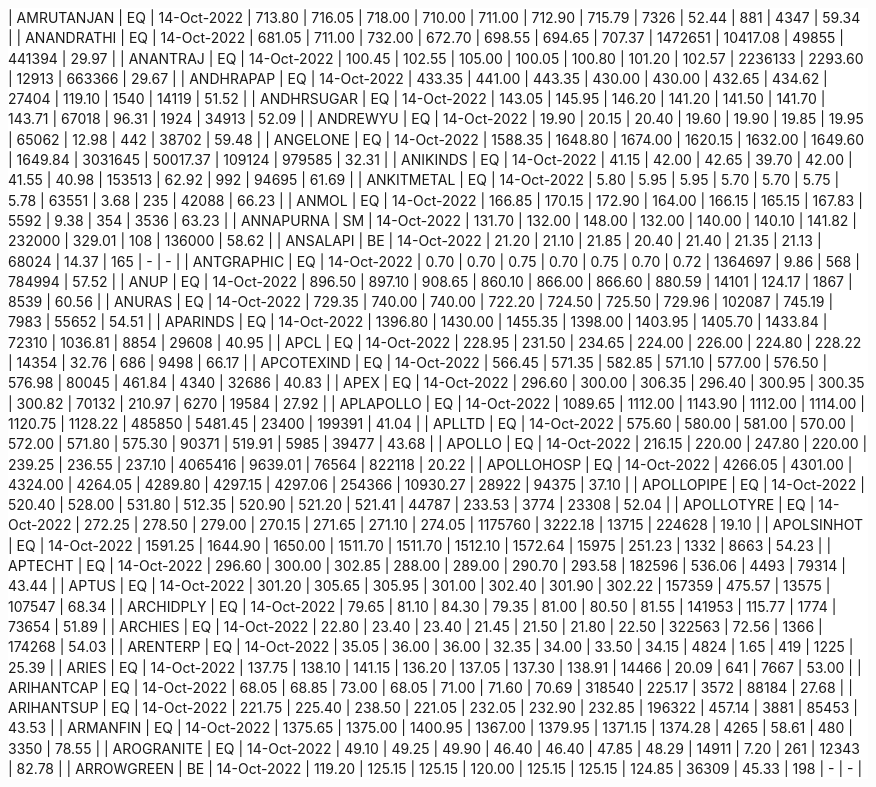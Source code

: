 | AMRUTANJAN | EQ | 14-Oct-2022 | 713.80 | 716.05 | 718.00 | 710.00 | 711.00 | 712.90 | 715.79 | 7326 | 52.44 | 881 | 4347 | 59.34 |
| ANANDRATHI | EQ | 14-Oct-2022 | 681.05 | 711.00 | 732.00 | 672.70 | 698.55 | 694.65 | 707.37 | 1472651 | 10417.08 | 49855 | 441394 | 29.97 |
| ANANTRAJ | EQ | 14-Oct-2022 | 100.45 | 102.55 | 105.00 | 100.05 | 100.80 | 101.20 | 102.57 | 2236133 | 2293.60 | 12913 | 663366 | 29.67 |
| ANDHRAPAP | EQ | 14-Oct-2022 | 433.35 | 441.00 | 443.35 | 430.00 | 430.00 | 432.65 | 434.62 | 27404 | 119.10 | 1540 | 14119 | 51.52 |
| ANDHRSUGAR | EQ | 14-Oct-2022 | 143.05 | 145.95 | 146.20 | 141.20 | 141.50 | 141.70 | 143.71 | 67018 | 96.31 | 1924 | 34913 | 52.09 |
| ANDREWYU | EQ | 14-Oct-2022 | 19.90 | 20.15 | 20.40 | 19.60 | 19.90 | 19.85 | 19.95 | 65062 | 12.98 | 442 | 38702 | 59.48 |
| ANGELONE | EQ | 14-Oct-2022 | 1588.35 | 1648.80 | 1674.00 | 1620.15 | 1632.00 | 1649.60 | 1649.84 | 3031645 | 50017.37 | 109124 | 979585 | 32.31 |
| ANIKINDS | EQ | 14-Oct-2022 | 41.15 | 42.00 | 42.65 | 39.70 | 42.00 | 41.55 | 40.98 | 153513 | 62.92 | 992 | 94695 | 61.69 |
| ANKITMETAL | EQ | 14-Oct-2022 | 5.80 | 5.95 | 5.95 | 5.70 | 5.70 | 5.75 | 5.78 | 63551 | 3.68 | 235 | 42088 | 66.23 |
| ANMOL | EQ | 14-Oct-2022 | 166.85 | 170.15 | 172.90 | 164.00 | 166.15 | 165.15 | 167.83 | 5592 | 9.38 | 354 | 3536 | 63.23 |
| ANNAPURNA | SM | 14-Oct-2022 | 131.70 | 132.00 | 148.00 | 132.00 | 140.00 | 140.10 | 141.82 | 232000 | 329.01 | 108 | 136000 | 58.62 |
| ANSALAPI | BE | 14-Oct-2022 | 21.20 | 21.10 | 21.85 | 20.40 | 21.40 | 21.35 | 21.13 | 68024 | 14.37 | 165 | - | - |
| ANTGRAPHIC | EQ | 14-Oct-2022 | 0.70 | 0.70 | 0.75 | 0.70 | 0.75 | 0.70 | 0.72 | 1364697 | 9.86 | 568 | 784994 | 57.52 |
| ANUP | EQ | 14-Oct-2022 | 896.50 | 897.10 | 908.65 | 860.10 | 866.00 | 866.60 | 880.59 | 14101 | 124.17 | 1867 | 8539 | 60.56 |
| ANURAS | EQ | 14-Oct-2022 | 729.35 | 740.00 | 740.00 | 722.20 | 724.50 | 725.50 | 729.96 | 102087 | 745.19 | 7983 | 55652 | 54.51 |
| APARINDS | EQ | 14-Oct-2022 | 1396.80 | 1430.00 | 1455.35 | 1398.00 | 1403.95 | 1405.70 | 1433.84 | 72310 | 1036.81 | 8854 | 29608 | 40.95 |
| APCL | EQ | 14-Oct-2022 | 228.95 | 231.50 | 234.65 | 224.00 | 226.00 | 224.80 | 228.22 | 14354 | 32.76 | 686 | 9498 | 66.17 |
| APCOTEXIND | EQ | 14-Oct-2022 | 566.45 | 571.35 | 582.85 | 571.10 | 577.00 | 576.50 | 576.98 | 80045 | 461.84 | 4340 | 32686 | 40.83 |
| APEX | EQ | 14-Oct-2022 | 296.60 | 300.00 | 306.35 | 296.40 | 300.95 | 300.35 | 300.82 | 70132 | 210.97 | 6270 | 19584 | 27.92 |
| APLAPOLLO | EQ | 14-Oct-2022 | 1089.65 | 1112.00 | 1143.90 | 1112.00 | 1114.00 | 1120.75 | 1128.22 | 485850 | 5481.45 | 23400 | 199391 | 41.04 |
| APLLTD | EQ | 14-Oct-2022 | 575.60 | 580.00 | 581.00 | 570.00 | 572.00 | 571.80 | 575.30 | 90371 | 519.91 | 5985 | 39477 | 43.68 |
| APOLLO | EQ | 14-Oct-2022 | 216.15 | 220.00 | 247.80 | 220.00 | 239.25 | 236.55 | 237.10 | 4065416 | 9639.01 | 76564 | 822118 | 20.22 |
| APOLLOHOSP | EQ | 14-Oct-2022 | 4266.05 | 4301.00 | 4324.00 | 4264.05 | 4289.80 | 4297.15 | 4297.06 | 254366 | 10930.27 | 28922 | 94375 | 37.10 |
| APOLLOPIPE | EQ | 14-Oct-2022 | 520.40 | 528.00 | 531.80 | 512.35 | 520.90 | 521.20 | 521.41 | 44787 | 233.53 | 3774 | 23308 | 52.04 |
| APOLLOTYRE | EQ | 14-Oct-2022 | 272.25 | 278.50 | 279.00 | 270.15 | 271.65 | 271.10 | 274.05 | 1175760 | 3222.18 | 13715 | 224628 | 19.10 |
| APOLSINHOT | EQ | 14-Oct-2022 | 1591.25 | 1644.90 | 1650.00 | 1511.70 | 1511.70 | 1512.10 | 1572.64 | 15975 | 251.23 | 1332 | 8663 | 54.23 |
| APTECHT | EQ | 14-Oct-2022 | 296.60 | 300.00 | 302.85 | 288.00 | 289.00 | 290.70 | 293.58 | 182596 | 536.06 | 4493 | 79314 | 43.44 |
| APTUS | EQ | 14-Oct-2022 | 301.20 | 305.65 | 305.95 | 301.00 | 302.40 | 301.90 | 302.22 | 157359 | 475.57 | 13575 | 107547 | 68.34 |
| ARCHIDPLY | EQ | 14-Oct-2022 | 79.65 | 81.10 | 84.30 | 79.35 | 81.00 | 80.50 | 81.55 | 141953 | 115.77 | 1774 | 73654 | 51.89 |
| ARCHIES | EQ | 14-Oct-2022 | 22.80 | 23.40 | 23.40 | 21.45 | 21.50 | 21.80 | 22.50 | 322563 | 72.56 | 1366 | 174268 | 54.03 |
| ARENTERP | EQ | 14-Oct-2022 | 35.05 | 36.00 | 36.00 | 32.35 | 34.00 | 33.50 | 34.15 | 4824 | 1.65 | 419 | 1225 | 25.39 |
| ARIES | EQ | 14-Oct-2022 | 137.75 | 138.10 | 141.15 | 136.20 | 137.05 | 137.30 | 138.91 | 14466 | 20.09 | 641 | 7667 | 53.00 |
| ARIHANTCAP | EQ | 14-Oct-2022 | 68.05 | 68.85 | 73.00 | 68.05 | 71.00 | 71.60 | 70.69 | 318540 | 225.17 | 3572 | 88184 | 27.68 |
| ARIHANTSUP | EQ | 14-Oct-2022 | 221.75 | 225.40 | 238.50 | 221.05 | 232.05 | 232.90 | 232.85 | 196322 | 457.14 | 3881 | 85453 | 43.53 |
| ARMANFIN | EQ | 14-Oct-2022 | 1375.65 | 1375.00 | 1400.95 | 1367.00 | 1379.95 | 1371.15 | 1374.28 | 4265 | 58.61 | 480 | 3350 | 78.55 |
| AROGRANITE | EQ | 14-Oct-2022 | 49.10 | 49.25 | 49.90 | 46.40 | 46.40 | 47.85 | 48.29 | 14911 | 7.20 | 261 | 12343 | 82.78 |
| ARROWGREEN | BE | 14-Oct-2022 | 119.20 | 125.15 | 125.15 | 120.00 | 125.15 | 125.15 | 124.85 | 36309 | 45.33 | 198 | - | - |
